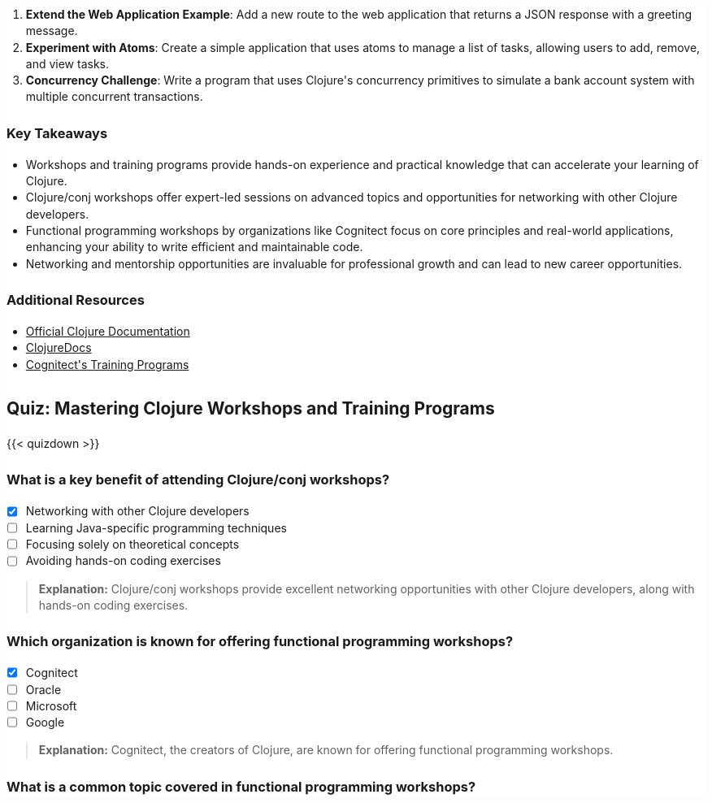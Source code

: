 1. **Extend the Web Application Example**: Add a new route to the web application that returns a JSON response with a greeting message.
2. **Experiment with Atoms**: Create a simple application that uses atoms to manage a list of tasks, allowing users to add, remove, and view tasks.
3. **Concurrency Challenge**: Write a program that uses Clojure's concurrency primitives to simulate a bank account system with multiple concurrent transactions.

### Key Takeaways

- Workshops and training programs provide hands-on experience and practical knowledge that can accelerate your learning of Clojure.
- Clojure/conj workshops offer expert-led sessions on advanced topics and opportunities for networking with other Clojure developers.
- Functional programming workshops by organizations like Cognitect focus on core principles and real-world applications, enhancing your ability to write efficient and maintainable code.
- Networking and mentorship opportunities are invaluable for professional growth and can lead to new career opportunities.

### Additional Resources

- [Official Clojure Documentation](https://clojure.org/)
- [ClojureDocs](https://clojuredocs.org/)
- [Cognitect's Training Programs](https://www.cognitect.com/training)

## Quiz: Mastering Clojure Workshops and Training Programs

{{< quizdown >}}

### What is a key benefit of attending Clojure/conj workshops?

- [x] Networking with other Clojure developers
- [ ] Learning Java-specific programming techniques
- [ ] Focusing solely on theoretical concepts
- [ ] Avoiding hands-on coding exercises

> **Explanation:** Clojure/conj workshops provide excellent networking opportunities with other Clojure developers, along with hands-on coding exercises.

### Which organization is known for offering functional programming workshops?

- [x] Cognitect
- [ ] Oracle
- [ ] Microsoft
- [ ] Google

> **Explanation:** Cognitect, the creators of Clojure, are known for offering functional programming workshops.

### What is a common topic covered in functional programming workshops?
